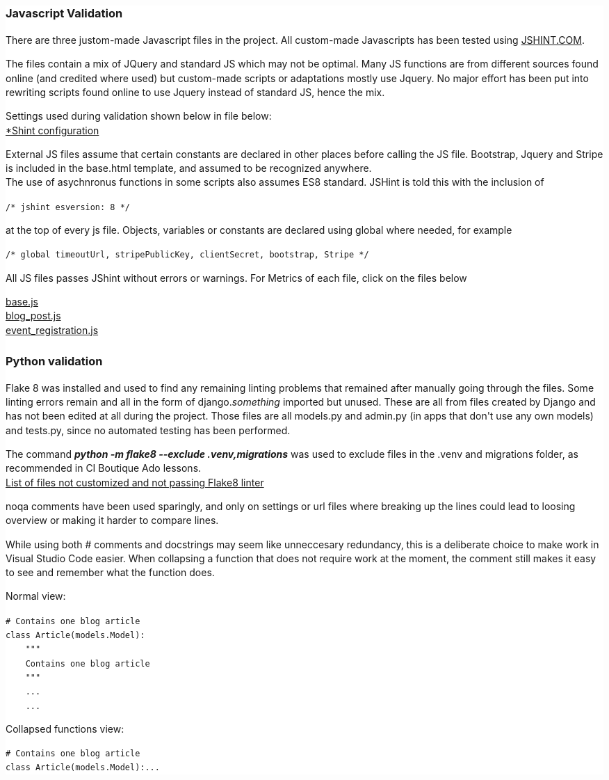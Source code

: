 
### Javascript Validation

There are three justom-made Javascript files in the project. All custom-made Javascripts has been tested using [JSHINT.COM](https://jshint.com/).

The files contain a mix of JQuery and standard JS which may not be optimal. Many JS functions are from different sources found online (and credited where used) but custom-made scripts or adaptations mostly use Jquery. No major effort has been put into rewriting scripts found online to use Jquery instead of standard JS, hence the mix.

Settings used during validation shown below in file below:  
[*Shint configuration](static/readme/images/jshint_settings.png)

External JS files assume that certain constants are declared in other places before calling the JS file. 
Bootstrap, Jquery and Stripe is included in the base.html template, and assumed to be recognized anywhere.  
The use of asychnronus functions in some scripts also assumes ES8 standard. JSHint is told this with the inclusion of  
````
/* jshint esversion: 8 */
````
at the top of every js file. 
Objects, variables or constants are declared using global where needed, for example
````
/* global timeoutUrl, stripePublicKey, clientSecret, bootstrap, Stripe */
````

All JS files passes JShint without errors or warnings. For Metrics of each file, click on the files below

[base.js](static/readme/images/jshint_base.png)  
[blog_post.js](static/readme/images/jshint_blog_post.png)  
[event_registration.js](static/readme/images/jshint_event_registration.png)

### Python validation

Flake 8 was installed and used to find any remaining linting problems that remained after manually going through the files. Some linting errors remain and all in the form of django.*something* imported but unused. These are all from files created by Django and has not been edited at all during the project. Those files are all models.py and admin.py (in apps that don't use any own models) and tests.py, since no automated testing has been performed.

The command ***python -m flake8 --exclude .venv,migrations*** was used to exclude files in the .venv and migrations folder, as recommended in CI Boutique Ado lessons.  
[List of files not customized and not passing Flake8 linter](static/readme/images/flake_linter.png)

noqa comments have been used sparingly, and only on settings or url files where breaking up the lines could lead to loosing overview or making it harder to compare lines.

While using both # comments and docstrings may seem like unneccesary redundancy, this is a deliberate choice to make work in Visual Studio Code easier. When collapsing a function that does not require work at the moment, the comment still makes it easy to see and remember what the function does.

Normal view:
````
# Contains one blog article
class Article(models.Model):
    """
    Contains one blog article
    """
    ...
    ...
````
Collapsed functions view:
````
# Contains one blog article
class Article(models.Model):...
````